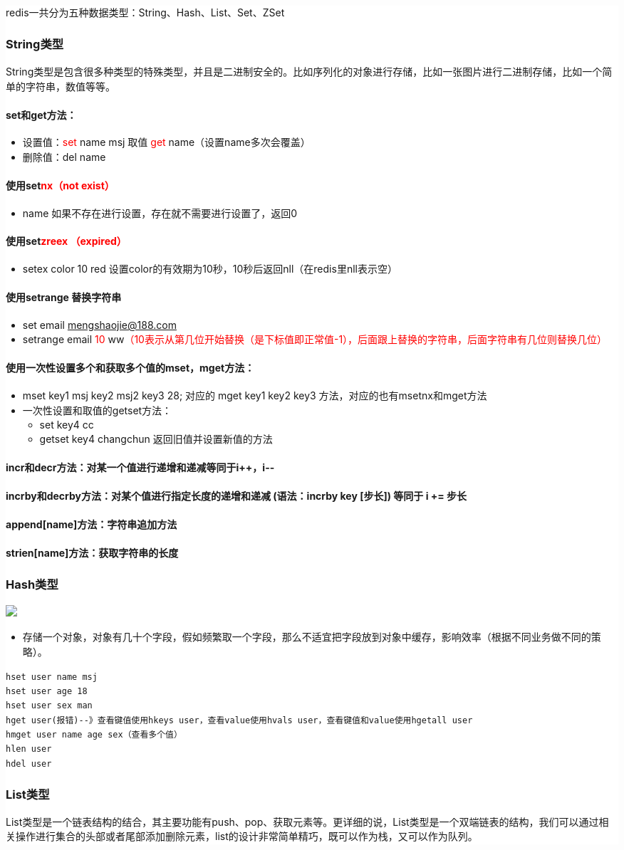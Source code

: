 redis一共分为五种数据类型：String、Hash、List、Set、ZSet

### String类型
String类型是包含很多种类型的特殊类型，并且是二进制安全的。比如序列化的对象进行存储，比如一张图片进行二进制存储，比如一个简单的字符串，数值等等。

#### set和get方法：

- 设置值：<font color = "#f00">set</font> name msj 取值 <font color = "#f00">get</font> name（设置name多次会覆盖）
- 删除值：del name

#### 使用set<font color = "#f00">nx（not exist）</font>

- name 如果不存在进行设置，存在就不需要进行设置了，返回0

#### 使用set<font color = "#f00">zreex （expired）</font>

- setex color 10 red 设置color的有效期为10秒，10秒后返回nll（在redis里nll表示空）

#### 使用setrange 替换字符串 
- set email mengshaojie@188.com
- setrange email <font color = "#f00">10</font> ww<font color = "#f00">（10表示从第几位开始替换（是下标值即正常值-1），后面跟上替换的字符串，后面字符串有几位则替换几位）</font>

#### 使用一次性设置多个和获取多个值的mset，mget方法：
- mset key1 msj key2 msj2 key3 28; 对应的 mget key1 key2 key3 方法，对应的也有msetnx和mget方法
- 一次性设置和取值的getset方法：
  -  set key4 cc
  -  getset key4 changchun 返回旧值并设置新值的方法

#### incr和decr方法：对某一个值进行递增和递减等同于i++，i--
#### incrby和decrby方法：对某个值进行指定长度的递增和递减  (语法：incrby key [步长]) 等同于 i += 步长
#### append[name]方法：字符串追加方法
#### strien[name]方法：获取字符串的长度 

### Hash类型
<img src ="/img/java/Redis/picture/Hash类型.png">

- 存储一个对象，对象有几十个字段，假如频繁取一个字段，那么不适宜把字段放到对象中缓存，影响效率（根据不同业务做不同的策略）。

```
hset user name msj
hset user age 18
hset user sex man
hget user(报错)--》查看键值使用hkeys user，查看value使用hvals user，查看键值和value使用hgetall user
hmget user name age sex（查看多个值）
hlen user
hdel user
```

### List类型
List类型是一个链表结构的结合，其主要功能有push、pop、获取元素等。更详细的说，List类型是一个双端链表的结构，我们可以通过相关操作进行集合的头部或者尾部添加删除元素，list的设计非常简单精巧，既可以作为栈，又可以作为队列。
